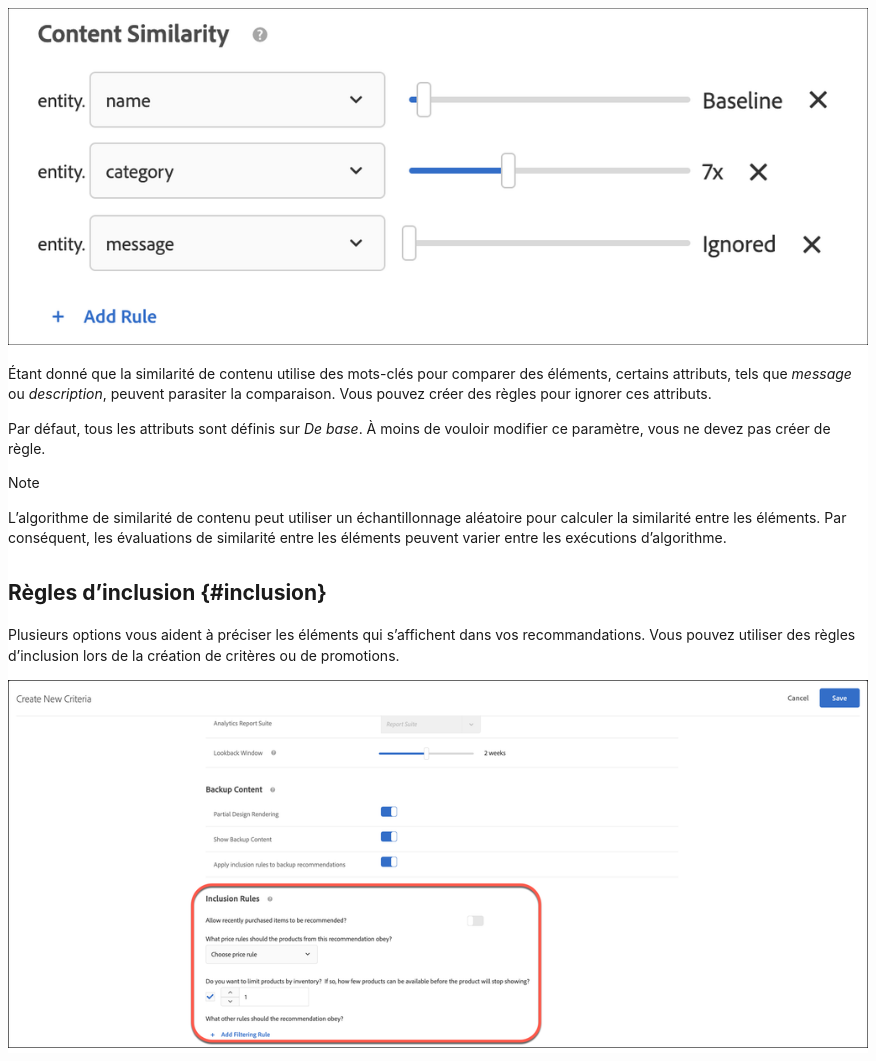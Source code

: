 ![Image ContentSimilarity](assets/ContentSimilarity.png)

Étant donné que la similarité de contenu utilise des mots-clés pour comparer des éléments, certains attributs, tels que *message* ou *description*, peuvent parasiter la comparaison. Vous pouvez créer des règles pour ignorer ces attributs.

Par défaut, tous les attributs sont définis sur *De base*. À moins de vouloir modifier ce paramètre, vous ne devez pas créer de règle.

>[!NOTE]
>
>L’algorithme de similarité de contenu peut utiliser un échantillonnage aléatoire pour calculer la similarité entre les éléments. Par conséquent, les évaluations de similarité entre les éléments peuvent varier entre les exécutions d’algorithme.

## Règles d’inclusion {#inclusion}

Plusieurs options vous aident à préciser les éléments qui s’affichent dans vos recommandations. Vous pouvez utiliser des règles d’inclusion lors de la création de critères ou de promotions.

![Règles d’inclusion](/help/main/c-recommendations/c-algorithms/assets/inclusion-rules.png)
